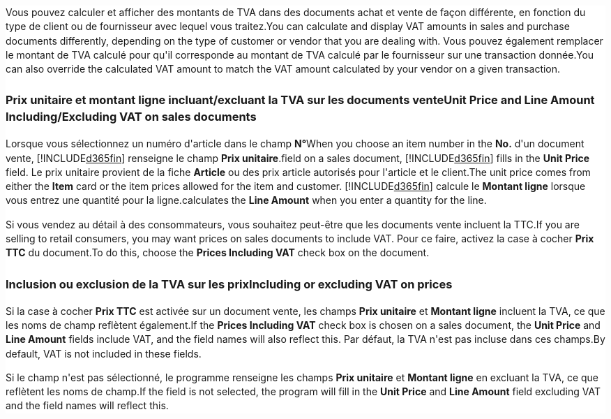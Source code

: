 <span data-ttu-id="34d3e-110">Vous pouvez calculer et afficher des montants de TVA dans des documents achat et vente de façon différente, en fonction du type de client ou de fournisseur avec lequel vous traitez.</span><span class="sxs-lookup"><span data-stu-id="34d3e-110">You can calculate and display VAT amounts in sales and purchase documents differently, depending on the type of customer or vendor that you are dealing with.</span></span> <span data-ttu-id="34d3e-111">Vous pouvez également remplacer le montant de TVA calculé pour qu'il corresponde au montant de TVA calculé par le fournisseur sur une transaction donnée.</span><span class="sxs-lookup"><span data-stu-id="34d3e-111">You can also override the calculated VAT amount to match the VAT amount calculated by your vendor on a given transaction.</span></span>  

### <a name="unit-price-and-line-amount-includingexcluding-vat-on-sales-documents"></a><span data-ttu-id="34d3e-112">Prix unitaire et montant ligne incluant/excluant la TVA sur les documents vente</span><span class="sxs-lookup"><span data-stu-id="34d3e-112">Unit Price and Line Amount Including/Excluding VAT on sales documents</span></span>  
<span data-ttu-id="34d3e-113">Lorsque vous sélectionnez un numéro d'article dans le champ **N°**</span><span class="sxs-lookup"><span data-stu-id="34d3e-113">When you choose an item number in the **No.**</span></span> <span data-ttu-id="34d3e-114">d'un document vente, [!INCLUDE[d365fin](includes/d365fin_md.md)] renseigne le champ **Prix unitaire**.</span><span class="sxs-lookup"><span data-stu-id="34d3e-114">field on a sales document, [!INCLUDE[d365fin](includes/d365fin_md.md)] fills in the **Unit Price** field.</span></span> <span data-ttu-id="34d3e-115">Le prix unitaire provient de la fiche **Article** ou des prix article autorisés pour l'article et le client.</span><span class="sxs-lookup"><span data-stu-id="34d3e-115">The unit price comes from either the **Item** card or the item prices allowed for the item and customer.</span></span> [!INCLUDE[d365fin](includes/d365fin_md.md)]<span data-ttu-id="34d3e-116"> calcule le **Montant ligne** lorsque vous entrez une quantité pour la ligne.</span><span class="sxs-lookup"><span data-stu-id="34d3e-116">calculates the **Line Amount** when you enter a quantity for the line.</span></span>  

<span data-ttu-id="34d3e-117">Si vous vendez au détail à des consommateurs, vous souhaitez peut-être que les documents vente incluent la TTC.</span><span class="sxs-lookup"><span data-stu-id="34d3e-117">If you are selling to retail consumers, you may want prices on sales documents to include VAT.</span></span> <span data-ttu-id="34d3e-118">Pour ce faire, activez la case à cocher **Prix TTC** du document.</span><span class="sxs-lookup"><span data-stu-id="34d3e-118">To do this, choose the **Prices Including VAT** check box on the document.</span></span>  

### <a name="including-or-excluding-vat-on-prices"></a><span data-ttu-id="34d3e-119">Inclusion ou exclusion de la TVA sur les prix</span><span class="sxs-lookup"><span data-stu-id="34d3e-119">Including or excluding VAT on prices</span></span>
<span data-ttu-id="34d3e-120">Si la case à cocher **Prix TTC** est activée sur un document vente, les champs **Prix unitaire** et **Montant ligne** incluent la TVA, ce que les noms de champ reflètent également.</span><span class="sxs-lookup"><span data-stu-id="34d3e-120">If the **Prices Including VAT** check box is chosen on a sales document, the **Unit Price** and **Line Amount** fields include VAT, and the field names will also reflect this.</span></span> <span data-ttu-id="34d3e-121">Par défaut, la TVA n'est pas incluse dans ces champs.</span><span class="sxs-lookup"><span data-stu-id="34d3e-121">By default, VAT is not included in these fields.</span></span>  

<span data-ttu-id="34d3e-122">Si le champ n'est pas sélectionné, le programme renseigne les champs **Prix unitaire** et **Montant ligne** en excluant la TVA, ce que reflètent les noms de champ.</span><span class="sxs-lookup"><span data-stu-id="34d3e-122">If the field is not selected, the program will fill in the **Unit Price** and **Line Amount** field excluding VAT and the field names will reflect this.</span></span>  

